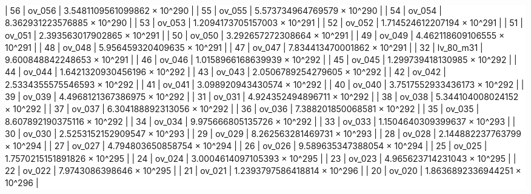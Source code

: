 | 56 | ov_056 | 3.5481109561099862 × 10^290 |
| 55 | ov_055 | 5.573734964769579 × 10^290 |
| 54 | ov_054 | 8.362931223576885 × 10^290 |
| 53 | ov_053 | 1.2094173705157003 × 10^291 |
| 52 | ov_052 | 1.714524612207194 × 10^291 |
| 51 | ov_051 | 2.393563017902865 × 10^291 |
| 50 | ov_050 | 3.292657272308664 × 10^291 |
| 49 | ov_049 | 4.462118609106555 × 10^291 |
| 48 | ov_048 | 5.956459320409635 × 10^291 |
| 47 | ov_047 | 7.834413470001862 × 10^291 |
| 32 | lv_80_m31 | 9.600848842248653 × 10^291 |
| 46 | ov_046 | 1.0158966168639939 × 10^292 |
| 45 | ov_045 | 1.299739418130985 × 10^292 |
| 44 | ov_044 | 1.6421320930456196 × 10^292 |
| 43 | ov_043 | 2.0506789254279605 × 10^292 |
| 42 | ov_042 | 2.5334355575546593 × 10^292 |
| 41 | ov_041 | 3.098920943430574 × 10^292 |
| 40 | ov_040 | 3.7517552933436173 × 10^292 |
| 39 | ov_039 | 4.4968121367386975 × 10^292 |
| 31 | ov_031 | 4.924352494896711 × 10^292 |
| 38 | ov_038 | 5.344104008024152 × 10^292 |
| 37 | ov_037 | 6.304188892313056 × 10^292 |
| 36 | ov_036 | 7.388201850068581 × 10^292 |
| 35 | ov_035 | 8.607892190375116 × 10^292 |
| 34 | ov_034 | 9.975666805135726 × 10^292 |
| 33 | ov_033 | 1.1504640309399637 × 10^293 |
| 30 | ov_030 | 2.5253152152909547 × 10^293 |
| 29 | ov_029 | 8.262563281469731 × 10^293 |
| 28 | ov_028 | 2.144882237763799 × 10^294 |
| 27 | ov_027 | 4.794803650858754 × 10^294 |
| 26 | ov_026 | 9.589635347388054 × 10^294 |
| 25 | ov_025 | 1.7570215151891826 × 10^295 |
| 24 | ov_024 | 3.0004614097105393 × 10^295 |
| 23 | ov_023 | 4.965623714231043 × 10^295 |
| 22 | ov_022 | 7.9743086398646 × 10^295 |
| 21 | ov_021 | 1.2393797586418814 × 10^296 |
| 20 | ov_020 | 1.8636892336944251 × 10^296 |